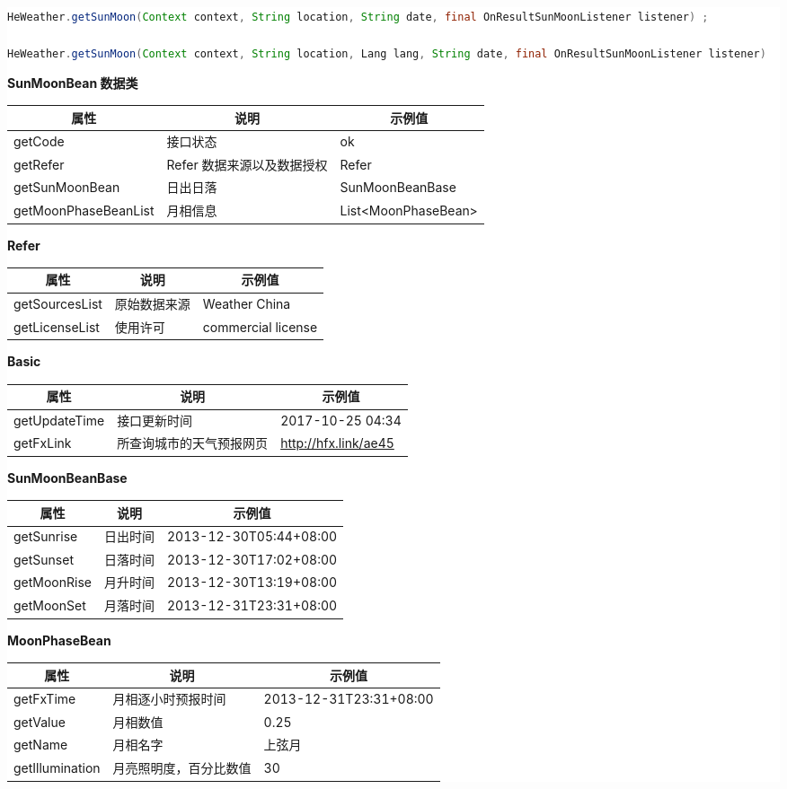 ```java
HeWeather.getSunMoon(Context context, String location, String date, final OnResultSunMoonListener listener) ;

HeWeather.getSunMoon(Context context, String location, Lang lang, String date, final OnResultSunMoonListener listener)                                
```

**SunMoonBean 数据类**

| 属性                 | 说明                       | 示例值                    |
| -------------------- | -------------------------- | ------------------------- |
| getCode              | 接口状态                   | ok                        |
| getRefer             | Refer 数据来源以及数据授权 | Refer                     |
| getSunMoonBean       | 日出日落                   | SunMoonBeanBase           |
| getMoonPhaseBeanList | 月相信息                   | List&lt;MoonPhaseBean&gt; |

**Refer**

| 属性           | 说明         | 示例值             |
| -------------- | ------------ | ------------------ |
| getSourcesList | 原始数据来源 | Weather China      |
| getLicenseList | 使用许可     | commercial license |

**Basic**

| 属性          | 说明                     | 示例值               |
| ------------- | ------------------------ | -------------------- |
| getUpdateTime | 接口更新时间             | 2017-10-25 04:34     |
| getFxLink     | 所查询城市的天气预报网页 | http://hfx.link/ae45 |

**SunMoonBeanBase**

| 属性        | 说明     | 示例值                 |
| ----------- | -------- | ---------------------- |
| getSunrise  | 日出时间 | 2013-12-30T05:44+08:00 |
| getSunset   | 日落时间 | 2013-12-30T17:02+08:00 |
| getMoonRise | 月升时间 | 2013-12-30T13:19+08:00 |
| getMoonSet  | 月落时间 | 2013-12-31T23:31+08:00 |

**MoonPhaseBean**

| 属性            | 说明                   | 示例值                 |
| --------------- | ---------------------- | ---------------------- |
| getFxTime       | 月相逐小时预报时间     | 2013-12-31T23:31+08:00 |
| getValue        | 月相数值               | 0.25                   |
| getName         | 月相名字               | 上弦月                 |
| getIllumination | 月亮照明度，百分比数值 | 30                     |
